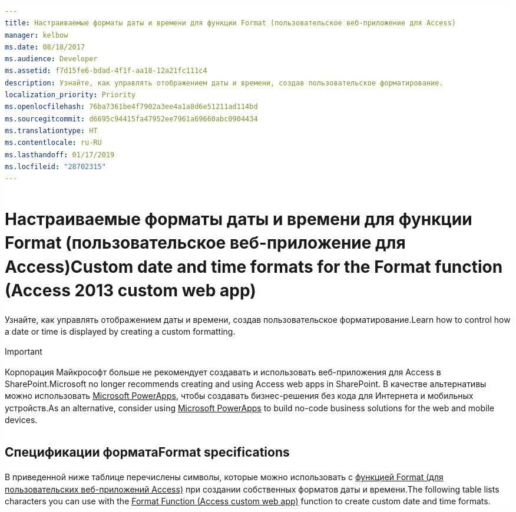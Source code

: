 ```yaml
---
title: Настраиваемые форматы даты и времени для функции Format (пользовательское веб-приложение для Access)
manager: kelbow
ms.date: 08/18/2017
ms.audience: Developer
ms.assetid: f7d15fe6-bdad-4f1f-aa18-12a21fc111c4
description: Узнайте, как управлять отображением даты и времени, создав пользовательское форматирование.
localization_priority: Priority
ms.openlocfilehash: 76ba7361be4f7902a3ee4a1a8d6e51211ad114bd
ms.sourcegitcommit: d6695c94415fa47952ee7961a69660abc0904434
ms.translationtype: HT
ms.contentlocale: ru-RU
ms.lasthandoff: 01/17/2019
ms.locfileid: "28702315"
---
```

# <a name="custom-date-and-time-formats-for-the-format-function-access-custom-web-app"></a><span data-ttu-id="0e8e9-103">Настраиваемые форматы даты и времени для функции Format (пользовательское веб-приложение для Access)</span><span class="sxs-lookup"><span data-stu-id="0e8e9-103">Custom date and time formats for the Format function (Access 2013 custom web app)</span></span>

<span data-ttu-id="0e8e9-104">Узнайте, как управлять отображением даты и времени, создав пользовательское форматирование.</span><span class="sxs-lookup"><span data-stu-id="0e8e9-104">Learn how to control how a date or time is displayed by creating a custom formatting.</span></span>
  
> [!IMPORTANT]
> <span data-ttu-id="0e8e9-105">Корпорация Майкрософт больше не рекомендует создавать и использовать веб-приложения для Access в SharePoint.</span><span class="sxs-lookup"><span data-stu-id="0e8e9-105">Microsoft no longer recommends creating and using Access web apps in SharePoint.</span></span> <span data-ttu-id="0e8e9-106">В качестве альтернативы можно использовать [Microsoft PowerApps](https://powerapps.microsoft.com/ru-RU/), чтобы создавать бизнес-решения без кода для Интернета и мобильных устройств.</span><span class="sxs-lookup"><span data-stu-id="0e8e9-106">As an alternative, consider using [Microsoft PowerApps](https://powerapps.microsoft.com/ru-RU/) to build no-code business solutions for the web and mobile devices.</span></span> 
  
## <a name="format-specifications"></a><span data-ttu-id="0e8e9-107">Спецификации формата</span><span class="sxs-lookup"><span data-stu-id="0e8e9-107">Format specifications</span></span>

<span data-ttu-id="0e8e9-108">В приведенной ниже таблице перечислены символы, которые можно использовать с [функцией Format (для пользовательских веб-приложений Access)](format-function-access-custom-web-app.md) при создании собственных форматов даты и времени.</span><span class="sxs-lookup"><span data-stu-id="0e8e9-108">The following table lists characters you can use with the [Format Function (Access custom web app)](format-function-access-custom-web-app.md) function to create custom date and time formats.</span></span> 
  
